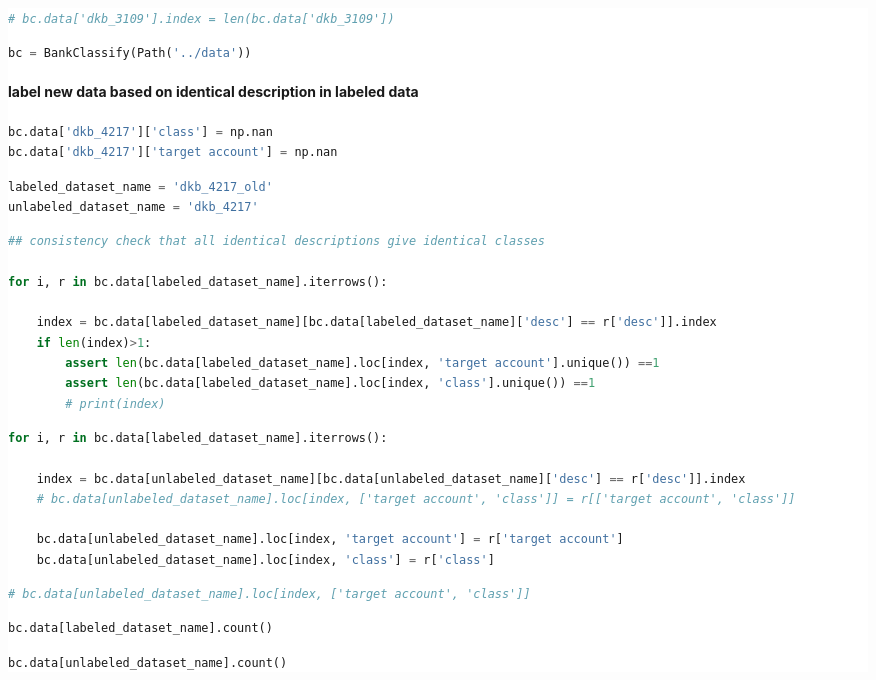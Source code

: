```python
# bc.data['dkb_3109'].index = len(bc.data['dkb_3109'])
```

```python
bc = BankClassify(Path('../data'))
```


#### label new data based on identical description in labeled data


```python
bc.data['dkb_4217']['class'] = np.nan
bc.data['dkb_4217']['target account'] = np.nan
```

```python
labeled_dataset_name = 'dkb_4217_old'
unlabeled_dataset_name = 'dkb_4217'
```

```python
## consistency check that all identical descriptions give identical classes

for i, r in bc.data[labeled_dataset_name].iterrows():

    index = bc.data[labeled_dataset_name][bc.data[labeled_dataset_name]['desc'] == r['desc']].index
    if len(index)>1:
        assert len(bc.data[labeled_dataset_name].loc[index, 'target account'].unique()) ==1
        assert len(bc.data[labeled_dataset_name].loc[index, 'class'].unique()) ==1
        # print(index)
```

```python
for i, r in bc.data[labeled_dataset_name].iterrows():

    index = bc.data[unlabeled_dataset_name][bc.data[unlabeled_dataset_name]['desc'] == r['desc']].index
    # bc.data[unlabeled_dataset_name].loc[index, ['target account', 'class']] = r[['target account', 'class']]
    
    bc.data[unlabeled_dataset_name].loc[index, 'target account'] = r['target account']
    bc.data[unlabeled_dataset_name].loc[index, 'class'] = r['class']

```

```python
# bc.data[unlabeled_dataset_name].loc[index, ['target account', 'class']]
```

```python
bc.data[labeled_dataset_name].count()
```

```python
bc.data[unlabeled_dataset_name].count()
```
